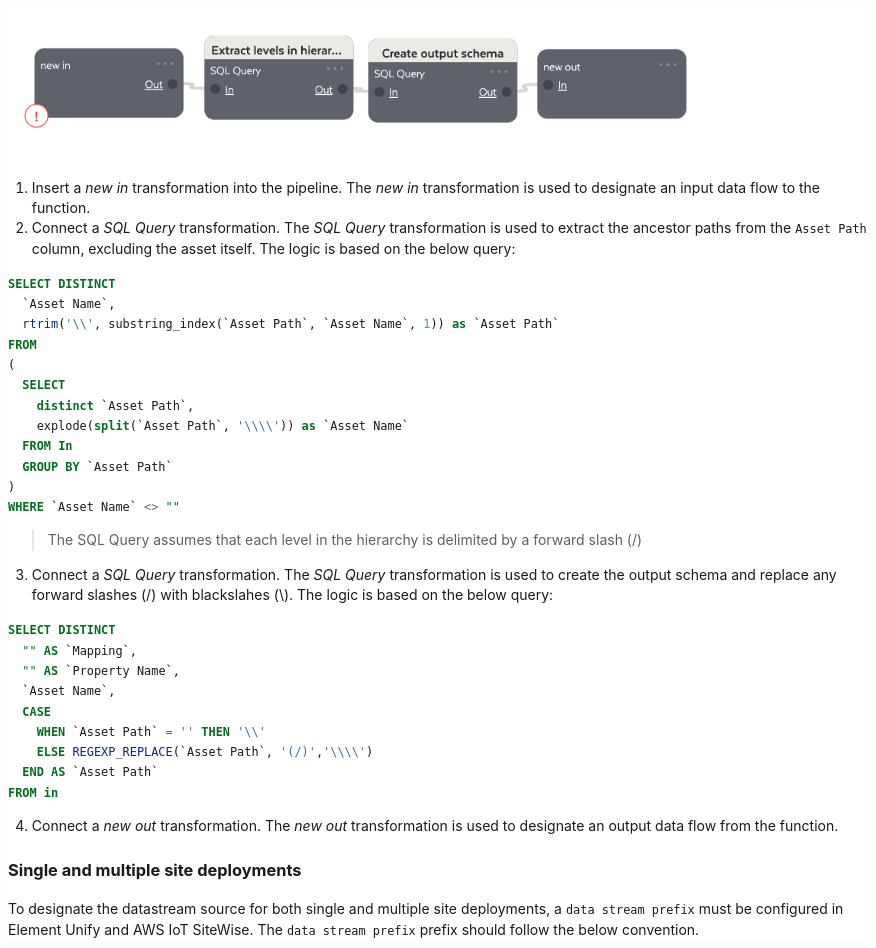<img src="../../docs/images/ElementUnify-AncestorPath-Function.png" width="700" />

1. Insert a *new in* transformation into the pipeline. The *new in* transformation is used to designate an input data flow to the function.
2. Connect a *SQL Query* transformation. The *SQL Query* transformation is used to extract the ancestor paths from the `Asset Path` column, excluding the asset itself. The logic is based on the below query:

```sql
SELECT DISTINCT
  `Asset Name`, 
  rtrim('\\', substring_index(`Asset Path`, `Asset Name`, 1)) as `Asset Path`
FROM
(
  SELECT
    distinct `Asset Path`,
    explode(split(`Asset Path`, '\\\\')) as `Asset Name`
  FROM In
  GROUP BY `Asset Path`
)
WHERE `Asset Name` <> ""
```

> The SQL Query assumes that each level in the hierarchy is delimited by a forward slash (/)

3. Connect a *SQL Query* transformation. The *SQL Query* transformation is used to create the output schema and replace any forward slashes (/) with blackslahes (\\). The logic is based on the below query:

```sql
SELECT DISTINCT
  "" AS `Mapping`,
  "" AS `Property Name`,
  `Asset Name`,
  CASE 
    WHEN `Asset Path` = '' THEN '\\' 
    ELSE REGEXP_REPLACE(`Asset Path`, '(/)','\\\\') 
  END AS `Asset Path`
FROM in
```

4. Connect a *new out* transformation. The *new out* transformation is used to designate an output data flow from the function.

### Single and multiple site deployments
To designate the datastream source for both single and multiple site deployments, a `data stream prefix` must be configured in Element Unify and AWS IoT SiteWise. The `data stream prefix` prefix should follow the below convention.

